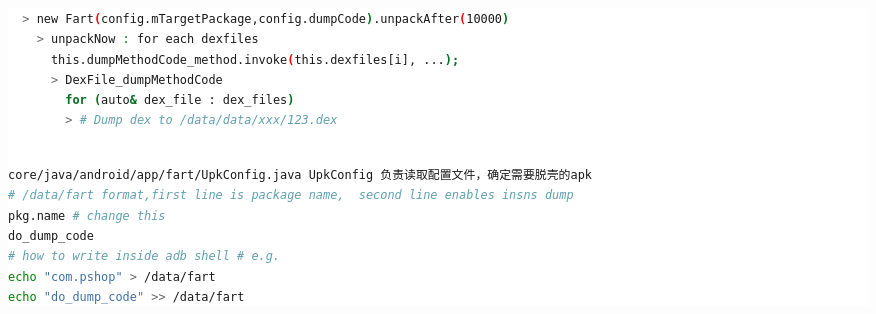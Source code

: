 ```bash
  > new Fart(config.mTargetPackage,config.dumpCode).unpackAfter(10000)
    > unpackNow : for each dexfiles
      this.dumpMethodCode_method.invoke(this.dexfiles[i], ...);
      > DexFile_dumpMethodCode
        for (auto& dex_file : dex_files) 
        > # Dump dex to /data/data/xxx/123.dex
        
```

```bash
core/java/android/app/fart/UpkConfig.java UpkConfig 负责读取配置文件，确定需要脱壳的apk
# /data/fart format,first line is package name,  second line enables insns dump
pkg.name # change this
do_dump_code
# how to write inside adb shell # e.g.
echo "com.pshop" > /data/fart
echo "do_dump_code" >> /data/fart
```

